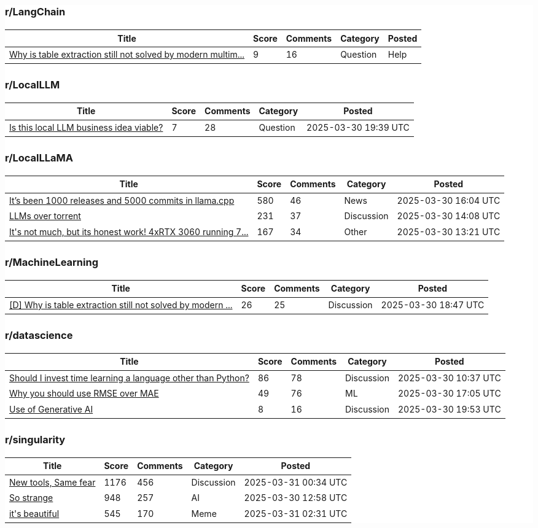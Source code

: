 
### r/LangChain

| Title | Score | Comments | Category | Posted |
|-------|-------|----------|----------|--------|
| [Why is table extraction still not solved by modern multim...](https://www.reddit.com/comments/1jnjcuw) | 9 | 16 | Question | Help | 2025-03-30 18:44 UTC |


### r/LocalLLM

| Title | Score | Comments | Category | Posted |
|-------|-------|----------|----------|--------|
| [Is this local LLM business idea viable?](https://www.reddit.com/comments/1jnkmuh) | 7 | 28 | Question | 2025-03-30 19:39 UTC |


### r/LocalLLaMA

| Title | Score | Comments | Category | Posted |
|-------|-------|----------|----------|--------|
| [It’s been 1000 releases and 5000 commits in llama.cpp](https://www.reddit.com/comments/1jnfpnr) | 580 | 46 | News | 2025-03-30 16:04 UTC |
| [LLMs over torrent](https://www.reddit.com/comments/1jnd6px) | 231 | 37 | Discussion | 2025-03-30 14:08 UTC |
| [It\'s not much, but its honest work! 4xRTX 3060 running 7...](https://www.reddit.com/comments/1jnc9rd) | 167 | 34 | Other | 2025-03-30 13:21 UTC |


### r/MachineLearning

| Title | Score | Comments | Category | Posted |
|-------|-------|----------|----------|--------|
| [\[D\] Why is table extraction still not solved by modern ...](https://www.reddit.com/comments/1jnjfaq) | 26 | 25 | Discussion | 2025-03-30 18:47 UTC |


### r/datascience

| Title | Score | Comments | Category | Posted |
|-------|-------|----------|----------|--------|
| [Should I invest time learning a language other than Python?](https://www.reddit.com/comments/1jn9p9e) | 86 | 78 | Discussion | 2025-03-30 10:37 UTC |
| [Why you should use RMSE over MAE](https://www.reddit.com/comments/1jnh32k) | 49 | 76 | ML | 2025-03-30 17:05 UTC |
| [Use of Generative AI](https://www.reddit.com/comments/1jnkxza) | 8 | 16 | Discussion | 2025-03-30 19:53 UTC |


### r/singularity

| Title | Score | Comments | Category | Posted |
|-------|-------|----------|----------|--------|
| [New tools, Same fear](https://www.reddit.com/comments/1jnqz8t) | 1176 | 456 | Discussion | 2025-03-31 00:34 UTC |
| [So strange](https://www.reddit.com/comments/1jnbuix) | 948 | 257 | AI | 2025-03-30 12:58 UTC |
| [it\'s beautiful](https://www.reddit.com/comments/1jnt5pq) | 545 | 170 | Meme | 2025-03-31 02:31 UTC |
